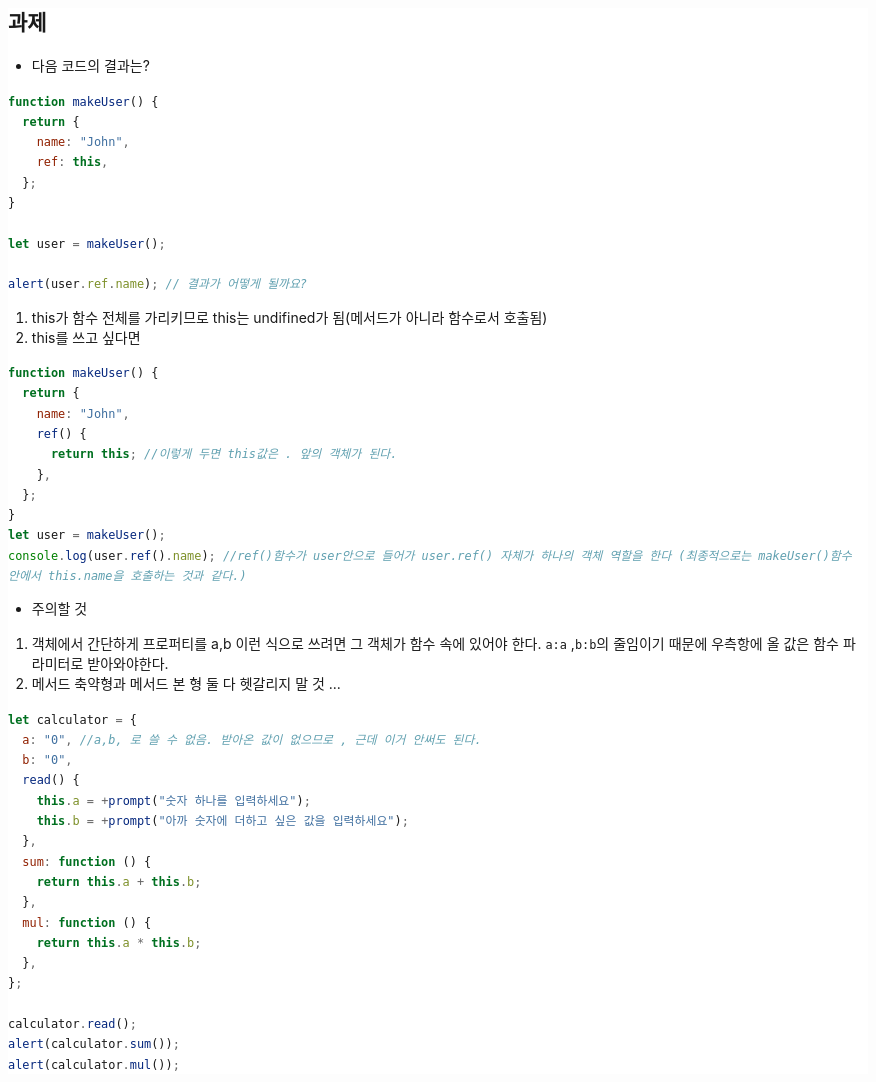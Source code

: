 ## 과제

- 다음 코드의 결과는?

```javascript
function makeUser() {
  return {
    name: "John",
    ref: this,
  };
}

let user = makeUser();

alert(user.ref.name); // 결과가 어떻게 될까요?
```

1. this가 함수 전체를 가리키므로 this는 undifined가 됨(메서드가 아니라 함수로서 호출됨)
2. this를 쓰고 싶다면

```javascript
function makeUser() {
  return {
    name: "John",
    ref() {
      return this; //이렇게 두면 this값은 . 앞의 객체가 된다.
    },
  };
}
let user = makeUser();
console.log(user.ref().name); //ref()함수가 user안으로 들어가 user.ref() 자체가 하나의 객체 역할을 한다 (최종적으로는 makeUser()함수 안에서 this.name을 호출하는 것과 같다.)
```

- 주의할 것

1. 객체에서 간단하게 프로퍼티를 a,b 이런 식으로 쓰려면 그 객체가 함수 속에 있어야 한다. `a:a` ,`b:b`의 줄임이기 때문에 우측항에 올 값은 함수 파라미터로 받아와야한다.
2. 메서드 축약형과 메서드 본 형 둘 다 헷갈리지 말 것 ...

```javascript
let calculator = {
  a: "0", //a,b, 로 쓸 수 없음. 받아온 값이 없으므로 , 근데 이거 안써도 된다.
  b: "0",
  read() {
    this.a = +prompt("숫자 하나를 입력하세요");
    this.b = +prompt("아까 숫자에 더하고 싶은 값을 입력하세요");
  },
  sum: function () {
    return this.a + this.b;
  },
  mul: function () {
    return this.a * this.b;
  },
};

calculator.read();
alert(calculator.sum());
alert(calculator.mul());
```
